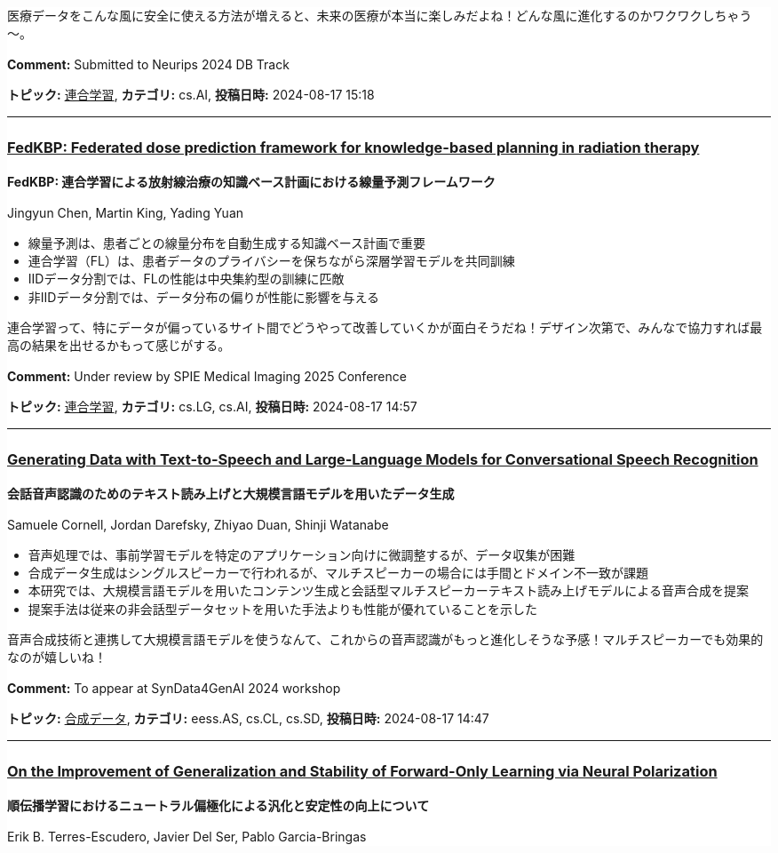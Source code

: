 医療データをこんな風に安全に使える方法が増えると、未来の医療が本当に楽しみだよね！どんな風に進化するのかワクワクしちゃう～。

**Comment:** Submitted to Neurips 2024 DB Track

**トピック:** [連合学習](../../fl), **カテゴリ:** cs.AI, **投稿日時:** 2024-08-17 15:18


- - -

### [FedKBP: Federated dose prediction framework for knowledge-based planning in radiation therapy](http://arxiv.org/abs/2408.10275)

**FedKBP: 連合学習による放射線治療の知識ベース計画における線量予測フレームワーク**

Jingyun Chen, Martin King, Yading Yuan

- 線量予測は、患者ごとの線量分布を自動生成する知識ベース計画で重要
- 連合学習（FL）は、患者データのプライバシーを保ちながら深層学習モデルを共同訓練
- IIDデータ分割では、FLの性能は中央集約型の訓練に匹敵
- 非IIDデータ分割では、データ分布の偏りが性能に影響を与える

連合学習って、特にデータが偏っているサイト間でどうやって改善していくかが面白そうだね！デザイン次第で、みんなで協力すれば最高の結果を出せるかもって感じがする。

**Comment:** Under review by SPIE Medical Imaging 2025 Conference

**トピック:** [連合学習](../../fl), **カテゴリ:** cs.LG, cs.AI, **投稿日時:** 2024-08-17 14:57


- - -

### [Generating Data with Text-to-Speech and Large-Language Models for Conversational Speech Recognition](http://arxiv.org/abs/2408.09215)

**会話音声認識のためのテキスト読み上げと大規模言語モデルを用いたデータ生成**

Samuele Cornell, Jordan Darefsky, Zhiyao Duan, Shinji Watanabe

- 音声処理では、事前学習モデルを特定のアプリケーション向けに微調整するが、データ収集が困難
- 合成データ生成はシングルスピーカーで行われるが、マルチスピーカーの場合には手間とドメイン不一致が課題
- 本研究では、大規模言語モデルを用いたコンテンツ生成と会話型マルチスピーカーテキスト読み上げモデルによる音声合成を提案
- 提案手法は従来の非会話型データセットを用いた手法よりも性能が優れていることを示した

音声合成技術と連携して大規模言語モデルを使うなんて、これからの音声認識がもっと進化しそうな予感！マルチスピーカーでも効果的なのが嬉しいね！

**Comment:** To appear at SynData4GenAI 2024 workshop

**トピック:** [合成データ](../../sd), **カテゴリ:** eess.AS, cs.CL, cs.SD, **投稿日時:** 2024-08-17 14:47


- - -

### [On the Improvement of Generalization and Stability of Forward-Only Learning via Neural Polarization](http://arxiv.org/abs/2408.09210)

**順伝播学習におけるニュートラル偏極化による汎化と安定性の向上について**

Erik B. Terres-Escudero, Javier Del Ser, Pablo Garcia-Bringas
